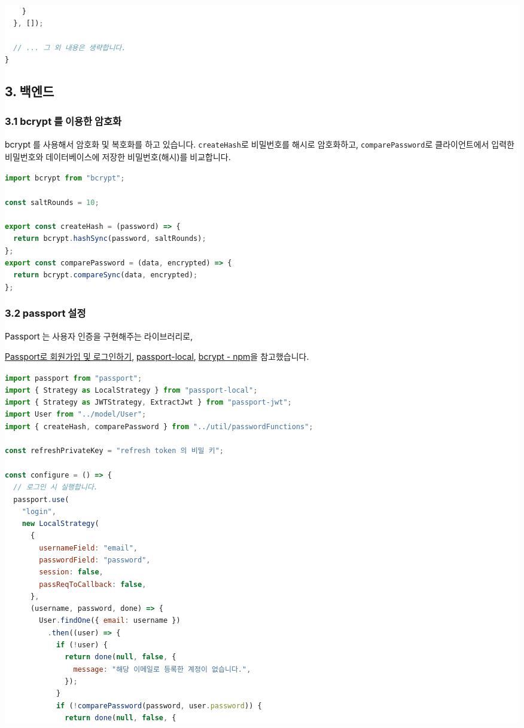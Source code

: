 ```javascript
    }
  }, []);

  // ... 그 외 내용은 생략합니다.
}
```

## 3. 백엔드

### 3.1 bcrypt 를 이용한 암호화

bcrypt 를 사용해서 암호화 및 복호화를 하고 있습니다. `createHash`로 비밀번호를 해시로 암호화하고, `comparePassword`로 클라이언트에서 입력한 비밀번호와 데이터베이스에 저장한 비밀번호(해시)를 비교합니다.

```javascript
import bcrypt from "bcrypt";

const saltRounds = 10;

export const createHash = (password) => {
  return bcrypt.hashSync(password, saltRounds);
};
export const comparePassword = (data, encrypted) => {
  return bcrypt.compareSync(data, encrypted);
};
```

### 3.2 passport 설정

Passport 는 사용자 인증을 구현해주는 라이브러리로,

[Passport로 회원가입 및 로그인하기](https://www.zerocho.com/category/NodeJS/post/57b7101ecfbef617003bf457), [passport-local](http://www.passportjs.org/docs/downloads/html/), [bcrypt - npm](https://www.npmjs.com/package/bcrypt)을 참고했습니다.

```javascript
import passport from "passport";
import { Strategy as LocalStrategy } from "passport-local";
import { Strategy as JWTStrategy, ExtractJwt } from "passport-jwt";
import User from "../model/User";
import { createHash, comparePassword } from "../util/passwordFunctions";

const refreshPrivateKey = "refresh token 의 비밀 키";

const configure = () => {
  // 로그인 시 실행합니다.
  passport.use(
    "login",
    new LocalStrategy(
      {
        usernameField: "email",
        passwordField: "password",
        session: false,
        passReqToCallback: false,
      },
      (username, password, done) => {
        User.findOne({ email: username })
          .then((user) => {
            if (!user) {
              return done(null, false, {
                message: "해당 이메일로 등록한 계정이 없습니다.",
              });
            }
            if (!comparePassword(password, user.password)) {
              return done(null, false, {
```